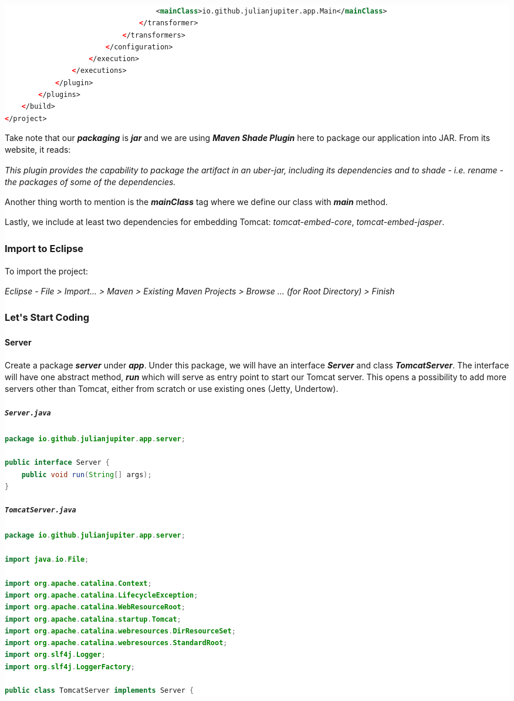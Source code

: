 ```xml
									<mainClass>io.github.julianjupiter.app.Main</mainClass>
								</transformer>
							</transformers>
						</configuration>
					</execution>
				</executions>
			</plugin>
		</plugins>
	</build>
</project>
```

Take note that our **_packaging_** is **_jar_** and we are using **_Maven Shade Plugin_** here to package our application into JAR. From its website, it reads:

_This plugin provides the capability to package the artifact in an uber-jar, including its dependencies and to shade - i.e. rename - the packages of some of the dependencies._

Another thing worth to mention is the **_mainClass_** tag where we define our class with **_main_** method.

Lastly, we include at least two dependencies for embedding Tomcat: _tomcat-embed-core_, _tomcat-embed-jasper_.

### Import to Eclipse

To import the project:

_Eclipse - File > Import... > Maven > Existing Maven Projects > Browse ... (for Root Directory) > Finish_

### Let's Start Coding

#### Server

Create a package **_server_** under **_app_**. Under this package, we will have an interface **_Server_** and class **_TomcatServer_**. The interface will have one abstract method, **_run_** which will serve as entry point to start our Tomcat server. This opens a possibility to add more servers other than Tomcat, either from scratch or use existing ones (Jetty, Undertow).

##### `Server.java`

```java
package io.github.julianjupiter.app.server;

public interface Server {
    public void run(String[] args);
}
```

##### `TomcatServer.java`

```java
package io.github.julianjupiter.app.server;

import java.io.File;

import org.apache.catalina.Context;
import org.apache.catalina.LifecycleException;
import org.apache.catalina.WebResourceRoot;
import org.apache.catalina.startup.Tomcat;
import org.apache.catalina.webresources.DirResourceSet;
import org.apache.catalina.webresources.StandardRoot;
import org.slf4j.Logger;
import org.slf4j.LoggerFactory;

public class TomcatServer implements Server {
```